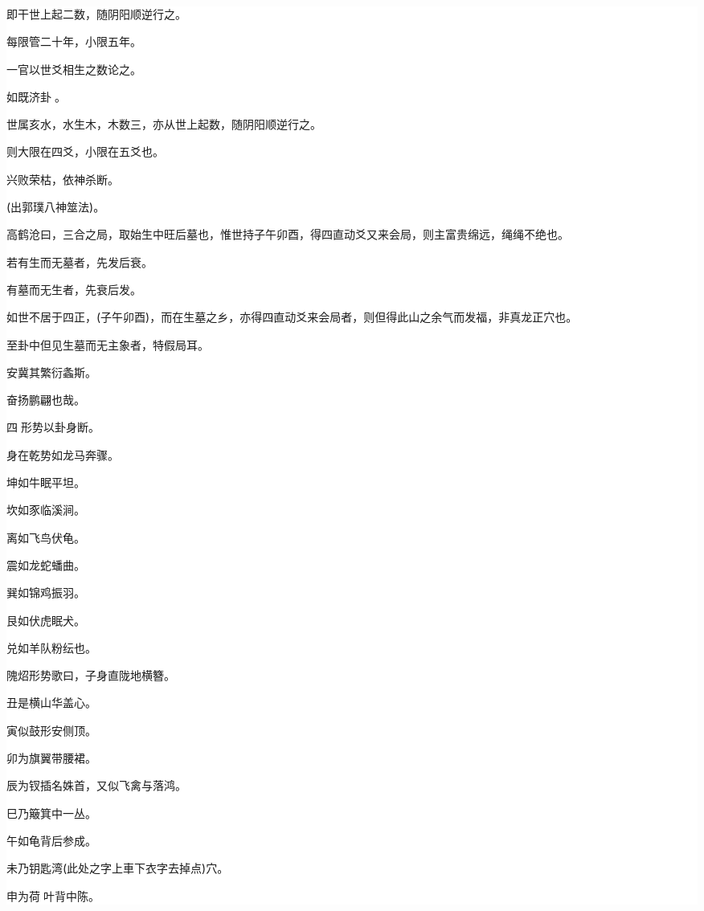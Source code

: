 即干世上起二数，随阴阳顺逆行之。

每限管二十年，小限五年。

一官以世爻相生之数论之。

如既济卦 。

世属亥水，水生木，木数三，亦从世上起数，随阴阳顺逆行之。

则大限在四爻，小限在五爻也。

兴败荣枯，依神杀断。

(出郭璞八神筮法)。

高鹤沧曰，三合之局，取始生中旺后墓也，惟世持子午卯酉，得四直动爻又来会局，则主富贵绵远，绳绳不绝也。

若有生而无墓者，先发后衰。

有墓而无生者，先衰后发。

如世不居于四正，(子午卯酉)，而在生墓之乡，亦得四直动爻来会局者，则但得此山之余气而发福，非真龙正穴也。

至卦中但见生墓而无主象者，特假局耳。

安冀其繁衍螽斯。

奋扬鹏翩也哉。

四 形势以卦身断。

身在乾势如龙马奔骤。

坤如牛眠平坦。

坎如豕临溪涧。

离如飞鸟伏龟。

震如龙蛇蟠曲。

巽如锦鸡振羽。

艮如伏虎眠犬。

兑如羊队粉纭也。

隗炤形势歌曰，子身直陇地横簪。

丑是横山华盖心。

寅似鼓形安侧顶。

卯为旗翼带腰裙。

辰为钗插名姝首，又似飞禽与落鸿。

巳乃簸箕中一丛。

午如龟背后参成。

未乃钥匙湾(此处之字上車下衣字去掉点)穴。

申为荷 叶背中陈。
